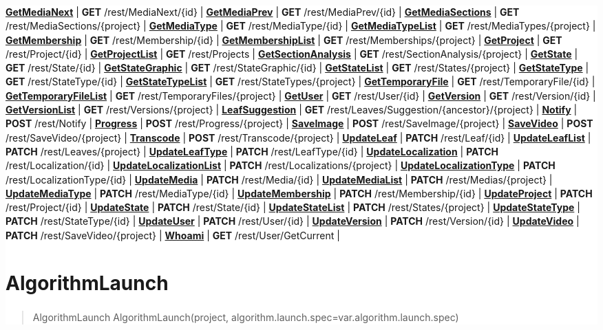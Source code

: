 [**GetMediaNext**](TatorApi.md#GetMediaNext) | **GET** /rest/MediaNext/{id} | 
[**GetMediaPrev**](TatorApi.md#GetMediaPrev) | **GET** /rest/MediaPrev/{id} | 
[**GetMediaSections**](TatorApi.md#GetMediaSections) | **GET** /rest/MediaSections/{project} | 
[**GetMediaType**](TatorApi.md#GetMediaType) | **GET** /rest/MediaType/{id} | 
[**GetMediaTypeList**](TatorApi.md#GetMediaTypeList) | **GET** /rest/MediaTypes/{project} | 
[**GetMembership**](TatorApi.md#GetMembership) | **GET** /rest/Membership/{id} | 
[**GetMembershipList**](TatorApi.md#GetMembershipList) | **GET** /rest/Memberships/{project} | 
[**GetProject**](TatorApi.md#GetProject) | **GET** /rest/Project/{id} | 
[**GetProjectList**](TatorApi.md#GetProjectList) | **GET** /rest/Projects | 
[**GetSectionAnalysis**](TatorApi.md#GetSectionAnalysis) | **GET** /rest/SectionAnalysis/{project} | 
[**GetState**](TatorApi.md#GetState) | **GET** /rest/State/{id} | 
[**GetStateGraphic**](TatorApi.md#GetStateGraphic) | **GET** /rest/StateGraphic/{id} | 
[**GetStateList**](TatorApi.md#GetStateList) | **GET** /rest/States/{project} | 
[**GetStateType**](TatorApi.md#GetStateType) | **GET** /rest/StateType/{id} | 
[**GetStateTypeList**](TatorApi.md#GetStateTypeList) | **GET** /rest/StateTypes/{project} | 
[**GetTemporaryFile**](TatorApi.md#GetTemporaryFile) | **GET** /rest/TemporaryFile/{id} | 
[**GetTemporaryFileList**](TatorApi.md#GetTemporaryFileList) | **GET** /rest/TemporaryFiles/{project} | 
[**GetUser**](TatorApi.md#GetUser) | **GET** /rest/User/{id} | 
[**GetVersion**](TatorApi.md#GetVersion) | **GET** /rest/Version/{id} | 
[**GetVersionList**](TatorApi.md#GetVersionList) | **GET** /rest/Versions/{project} | 
[**LeafSuggestion**](TatorApi.md#LeafSuggestion) | **GET** /rest/Leaves/Suggestion/{ancestor}/{project} | 
[**Notify**](TatorApi.md#Notify) | **POST** /rest/Notify | 
[**Progress**](TatorApi.md#Progress) | **POST** /rest/Progress/{project} | 
[**SaveImage**](TatorApi.md#SaveImage) | **POST** /rest/SaveImage/{project} | 
[**SaveVideo**](TatorApi.md#SaveVideo) | **POST** /rest/SaveVideo/{project} | 
[**Transcode**](TatorApi.md#Transcode) | **POST** /rest/Transcode/{project} | 
[**UpdateLeaf**](TatorApi.md#UpdateLeaf) | **PATCH** /rest/Leaf/{id} | 
[**UpdateLeafList**](TatorApi.md#UpdateLeafList) | **PATCH** /rest/Leaves/{project} | 
[**UpdateLeafType**](TatorApi.md#UpdateLeafType) | **PATCH** /rest/LeafType/{id} | 
[**UpdateLocalization**](TatorApi.md#UpdateLocalization) | **PATCH** /rest/Localization/{id} | 
[**UpdateLocalizationList**](TatorApi.md#UpdateLocalizationList) | **PATCH** /rest/Localizations/{project} | 
[**UpdateLocalizationType**](TatorApi.md#UpdateLocalizationType) | **PATCH** /rest/LocalizationType/{id} | 
[**UpdateMedia**](TatorApi.md#UpdateMedia) | **PATCH** /rest/Media/{id} | 
[**UpdateMediaList**](TatorApi.md#UpdateMediaList) | **PATCH** /rest/Medias/{project} | 
[**UpdateMediaType**](TatorApi.md#UpdateMediaType) | **PATCH** /rest/MediaType/{id} | 
[**UpdateMembership**](TatorApi.md#UpdateMembership) | **PATCH** /rest/Membership/{id} | 
[**UpdateProject**](TatorApi.md#UpdateProject) | **PATCH** /rest/Project/{id} | 
[**UpdateState**](TatorApi.md#UpdateState) | **PATCH** /rest/State/{id} | 
[**UpdateStateList**](TatorApi.md#UpdateStateList) | **PATCH** /rest/States/{project} | 
[**UpdateStateType**](TatorApi.md#UpdateStateType) | **PATCH** /rest/StateType/{id} | 
[**UpdateUser**](TatorApi.md#UpdateUser) | **PATCH** /rest/User/{id} | 
[**UpdateVersion**](TatorApi.md#UpdateVersion) | **PATCH** /rest/Version/{id} | 
[**UpdateVideo**](TatorApi.md#UpdateVideo) | **PATCH** /rest/SaveVideo/{project} | 
[**Whoami**](TatorApi.md#Whoami) | **GET** /rest/User/GetCurrent | 


# **AlgorithmLaunch**
> AlgorithmLaunch AlgorithmLaunch(project, algorithm.launch.spec=var.algorithm.launch.spec)
